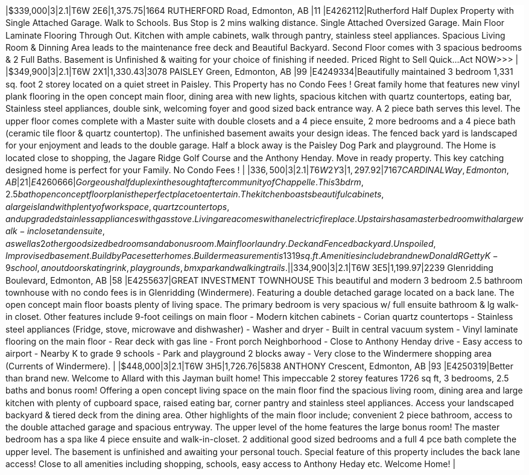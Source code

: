 |$339,000|3|2.1|T6W 2E6|1,375.75|1664 RUTHERFORD Road, Edmonton, AB               |11 |E4262112|Rutherford Half Duplex Property with Single Attached Garage. Walk to Schools. Bus Stop is 2 mins walking distance. Single Attached Oversized Garage. Main Floor Laminate Flooring Through Out. Kitchen with ample cabinets, walk through pantry, stainless steel appliances. Spacious Living Room & Dinning Area leads to the maintenance free deck and Beautiful Backyard. Second Floor comes with 3 spacious bedrooms & 2 Full Baths. Basement is Unfinished & waiting for your choice of finishing if needed. Priced Right to Sell Quick...Act NOW>>>                                                                                                                                                                                                                                                                                                                                                                                                                                                                                                    |
|$349,900|3|2.1|T6W 2X1|1,330.43|3078 PAISLEY Green, Edmonton, AB                 |99 |E4249334|Beautifully maintained 3 bedroom 1,331 sq. foot 2 storey located on a quiet street in Paisley. This Property has no Condo Fees ! Great family home that features new vinyl plank flooring in the open concept main floor, dining area with new lights, spacious kitchen with quartz countertops, eating bar, Stainless steel appliances, double sink, welcoming foyer and good sized back entrance way. A 2 piece bath serves this level. The upper floor comes complete with a Master suite with double closets and a 4 piece ensuite, 2 more bedrooms and a 4 piece bath (ceramic tile floor & quartz countertop). The unfinished basement awaits your design ideas. The fenced back yard is landscaped for your enjoyment and leads to the double garage. Half a block away is the Paisley Dog Park and playground. The Home is located close to shopping, the Jagare Ridge Golf Course and the Anthony Henday. Move in ready property. This key catching designed home is perfect for your Family. No Condo Fees !                                      |
|$336,500|3|2.1|T6W 2Y3|1,297.92|7167 CARDINAL Way, Edmonton, AB                  |21 |E4260666|Gorgeous half duplex in the sought after community of Chappelle. This 3 bdrm, 2.5 bath open concept floor plan is the perfect place to entertain. The kitchen boasts beautiful cabinets, a large island with plenty of workspace, quartz countertops, and upgraded stainless appliances with gas stove. Living area comes with an electric fireplace. Upstairs has a master bedroom with a large walk-in closet and ensuite, as well as 2 other good sized bedrooms and a bonus room. Main floor laundry. Deck and Fenced backyard. Unspoiled, Improvised basement. Build by Pacesetter homes. Builder measurement is 1319 sq.ft. Amenities include brand new Donald R Getty K-9 school, an outdoor skating rink, playgrounds, bmx park and walking trails.                                                                                                                                                                                                                                                                                                 |
|$334,900|3|2.1|T6W 3E5|1,199.97|2239 Glenridding Boulevard, Edmonton, AB         |58 |E4255637|GREAT INVESTMENT TOWNHOUSE This beautiful and modern 3 bedroom 2.5 bathroom townhouse with no condo fees is in Glenridding (Windermere). Featuring a double detached garage located on a back lane. The open concept main floor boasts plenty of living space. The primary bedroom is very spacious w/ full ensuite bathroom & lg walk-in closet. Other features include 9-foot ceilings on main floor - Modern kitchen cabinets - Corian quartz countertops - Stainless steel appliances (Fridge, stove, microwave and dishwasher) - Washer and dryer - Built in central vacuum system - Vinyl laminate flooring on the main floor - Rear deck with gas line - Front porch Neighborhood - Close to Anthony Henday drive - Easy access to airport - Nearby K to grade 9 schools - Park and playground 2 blocks away - Very close to the Windermere shopping area (Currents of Windermere).                                                                                                                                                                  |
|$448,000|3|2.1|T6W 3H5|1,726.76|5838 ANTHONY Crescent, Edmonton, AB              |93 |E4250319|Better than brand new. Welcome to Allard with this Jayman built home! This impeccable 2 storey features 1726 sq ft, 3 bedrooms, 2.5 baths and bonus room! Offering a open concept living space on the main floor find the spacious living room, dining area and large kitchen with plenty of cupboard space, raised eating bar, corner pantry and stainless steel appliances. Access your landscaped backyard & tiered deck from the dining area. Other highlights of the main floor include; convenient 2 piece bathroom, access to the double attached garage and spacious entryway. The upper level of the home features the large bonus room! The master bedroom has a spa like 4 piece ensuite and walk-in-closet. 2 additional good sized bedrooms and a full 4 pce bath complete the upper level. The basement is unfinished and awaiting your personal touch. Special feature of this property includes the back lane access! Close to all amenities including shopping, schools, easy access to Anthony Heday etc. Welcome Home!                   |